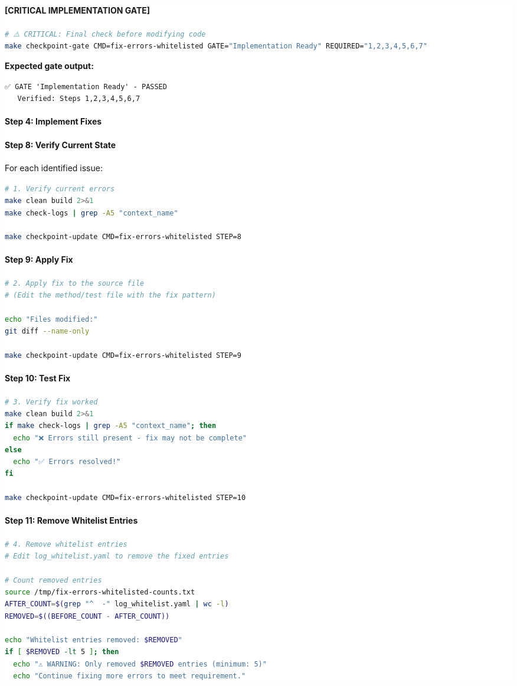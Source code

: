 #### [CRITICAL IMPLEMENTATION GATE]
```bash
# ⚠️ CRITICAL: Final check before modifying code
make checkpoint-gate CMD=fix-errors-whitelisted GATE="Implementation Ready" REQUIRED="1,2,3,4,5,6,7"
```

**Expected gate output:**
```
✅ GATE 'Implementation Ready' - PASSED
   Verified: Steps 1,2,3,4,5,6,7
```

#### Step 4: Implement Fixes

#### Step 8: Verify Current State

For each identified issue:

```bash
# 1. Verify current errors
make clean build 2>&1
make check-logs | grep -A5 "context_name"

make checkpoint-update CMD=fix-errors-whitelisted STEP=8
```

#### Step 9: Apply Fix

```bash
# 2. Apply fix to the source file
# (Edit the method/test file with the fix pattern)

echo "Files modified:"
git diff --name-only

make checkpoint-update CMD=fix-errors-whitelisted STEP=9
```

#### Step 10: Test Fix

```bash
# 3. Verify fix worked
make clean build 2>&1
if make check-logs | grep -A5 "context_name"; then
  echo "❌ Errors still present - fix may not be complete"
else
  echo "✅ Errors resolved!"
fi

make checkpoint-update CMD=fix-errors-whitelisted STEP=10
```

#### Step 11: Remove Whitelist Entries

```bash
# 4. Remove whitelist entries
# Edit log_whitelist.yaml to remove the fixed entries

# Count removed entries
source /tmp/fix-errors-whitelisted-counts.txt
AFTER_COUNT=$(grep "^  -" log_whitelist.yaml | wc -l)
REMOVED=$((BEFORE_COUNT - AFTER_COUNT))

echo "Whitelist entries removed: $REMOVED"
if [ $REMOVED -lt 5 ]; then
  echo "⚠️ WARNING: Only removed $REMOVED entries (minimum: 5)"
  echo "Continue fixing more errors to meet requirement."
```